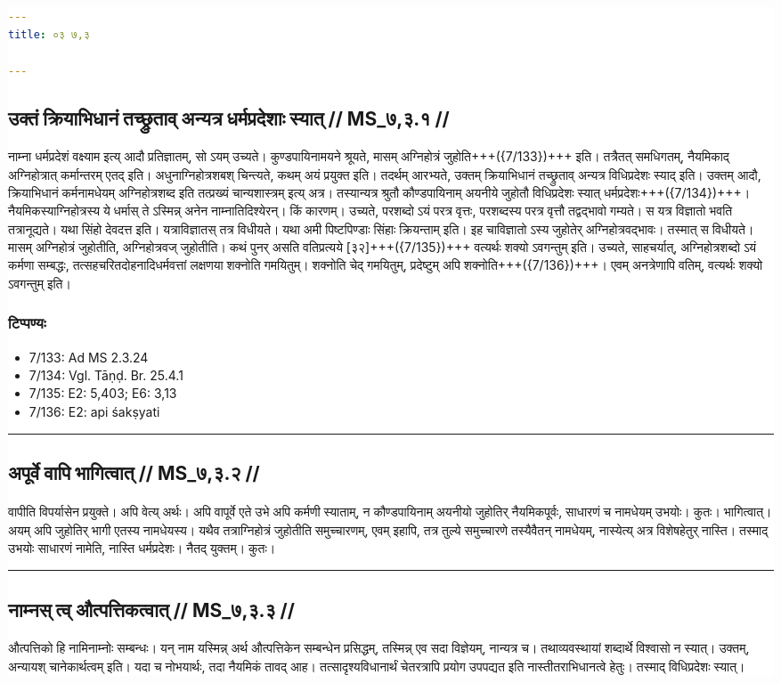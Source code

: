 ```yaml
---
title: ०३ ७,३

---
```

## उक्तं क्रियाभिधानं तच्छ्रुताव् अन्यत्र धर्मप्रदेशाः स्यात् // MS_७,३.१ //

नाम्ना धर्मप्रदेशं वक्ष्याम इत्य् आदौ प्रतिज्ञातम्, सो ऽयम् उच्यते। कुण्डपायिनामयने श्रूयते, मासम् अग्निहोत्रं जुहोति+++({7/133})+++ इति। तत्रैतत् समधिगतम्, नैयमिकाद् अग्निहोत्रात् कर्मान्तरम् एतद् इति। अधुनाग्निहोत्रशबश् चिन्त्यते, कथम् अयं प्रयुक्त इति। तदर्थम् आरभ्यते, उक्तम् क्रियाभिधानं तच्छ्रुताव् अन्यत्र विधिप्रदेशः स्याद् इति। उक्तम् आदौ, क्रियाभिधानं कर्मनामधेयम् अग्निहोत्रशब्द इति तत्प्रख्यं चान्यशास्त्रम् इत्य् अत्र। तस्यान्यत्र श्रुतौ कौण्डपायिनाम् अयनीये जुहोतौ विधिप्रदेशः स्यात् धर्मप्रदेशः+++({7/134})+++। नैयमिकस्याग्निहोत्रस्य ये धर्मास् ते ऽस्मिन्न् अनेन नाम्नातिदिश्येरन्। किं कारणम्। उच्यते, परशब्दो ऽयं परत्र वृत्तः, परशब्दस्य परत्र वृत्तौ तद्वद्भावो गम्यते। स यत्र विज्ञातो भवति तत्रानूद्यते। यथा सिंहो देवदत्त इति। यत्राविज्ञातस् तत्र विधीयते। यथा अमी पिष्टपिण्डाः सिंहाः क्रियन्ताम् इति। इह चाविज्ञातो ऽस्य जुहोतेर् अग्निहोत्रवद्भावः। तस्मात् स विधीयते। मासम् अग्निहोत्रं जुहोतीति, अग्निहोत्रवज् जुहोतीति। कथं पुनर् असति वतिप्रत्यये [३२]+++({7/135})+++ वत्यर्थः शक्यो ऽवगन्तुम् इति। उच्यते, साहचर्यात्, अग्निहोत्रशब्दो ऽयं कर्मणा सम्बद्धः, तत्सहचरितदोहनादिधर्मवत्तां लक्षणया शक्नोति गमयितुम्। शक्नोति चेद् गमयितुम्, प्रदेष्टुम् अपि शक्नोति+++({7/136})+++। एवम् अनत्रेणापि वतिम्, वत्यर्थः शक्यो ऽवगन्तुम् इति।

### टिप्पण्यः
- 7/133: Ad MS 2.3.24
- 7/134: Vgl. Tāṇḍ. Br. 25.4.1
- 7/135: E2: 5,403; E6: 3,13
- 7/136: E2: api śakṣyati

____________________________________________


## अपूर्वे वापि भागित्वात् // MS_७,३.२ //

वापीति विपर्यासेन प्रयुक्ते। अपि वेत्य् अर्थः। अपि वापूर्वे एते उभे अपि कर्मणी स्याताम्, न कौण्डपायिनाम् अयनीयो जुहोतिर् नैयमिकपूर्वः, साधारणं च नामधेयम् उभयोः। कुतः। भागित्वात्। अयम् अपि जुहोतिर् भागी एतस्य नामधेयस्य।
यथैव तत्राग्निहोत्रं जुहोतीति समुच्चारणम्, एवम् इहापि, तत्र तुल्ये समुच्चारणे तस्यैवैतन् नामधेयम्, नास्येत्य् अत्र विशेषहेतुर् नास्ति। तस्माद् उभयोः साधारणं नामेति, नास्ति धर्मप्रदेशः।
नैतद् युक्तम्। कुतः।


____________________________________________


## नाम्नस् त्व् औत्पत्तिकत्वात् // MS_७,३.३ //

औत्पत्तिको हि नामिनाम्नोः सम्बन्धः। यन् नाम यस्मिन्न् अर्थ औत्पत्तिकेन सम्बन्धेन प्रसिद्धम्, तस्मिन्न् एव सदा विज्ञेयम्, नान्यत्र च। तथाव्यवस्थायां शब्दार्थे विश्वासो न स्यात्। उक्तम्, अन्यायश् चानेकार्थत्वम् इति। यदा च नोभयार्थः, तदा नैयमिकं तावद् आह। तत्सादृश्यविधानार्थं चेतरत्रापि प्रयोग उपपद्यत इति नास्तीतराभिधानत्वे हेतुः। तस्माद् विधिप्रदेशः स्यात्।

